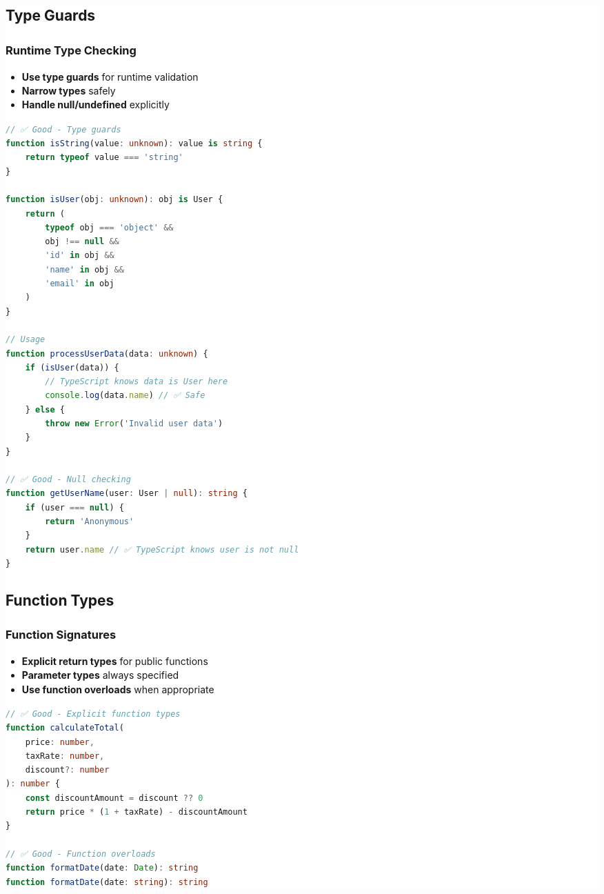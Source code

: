 ## Type Guards

### Runtime Type Checking
- **Use type guards** for runtime validation
- **Narrow types** safely
- **Handle null/undefined** explicitly

```typescript
// ✅ Good - Type guards
function isString(value: unknown): value is string {
	return typeof value === 'string'
}

function isUser(obj: unknown): obj is User {
	return (
		typeof obj === 'object' &&
		obj !== null &&
		'id' in obj &&
		'name' in obj &&
		'email' in obj
	)
}

// Usage
function processUserData(data: unknown) {
	if (isUser(data)) {
		// TypeScript knows data is User here
		console.log(data.name) // ✅ Safe
	} else {
		throw new Error('Invalid user data')
	}
}

// ✅ Good - Null checking
function getUserName(user: User | null): string {
	if (user === null) {
		return 'Anonymous'
	}
	return user.name // ✅ TypeScript knows user is not null
}
```

## Function Types

### Function Signatures
- **Explicit return types** for public functions
- **Parameter types** always specified
- **Use function overloads** when appropriate

```typescript
// ✅ Good - Explicit function types
function calculateTotal(
	price: number,
	taxRate: number,
	discount?: number
): number {
	const discountAmount = discount ?? 0
	return price * (1 + taxRate) - discountAmount
}

// ✅ Good - Function overloads
function formatDate(date: Date): string
function formatDate(date: string): string
```
